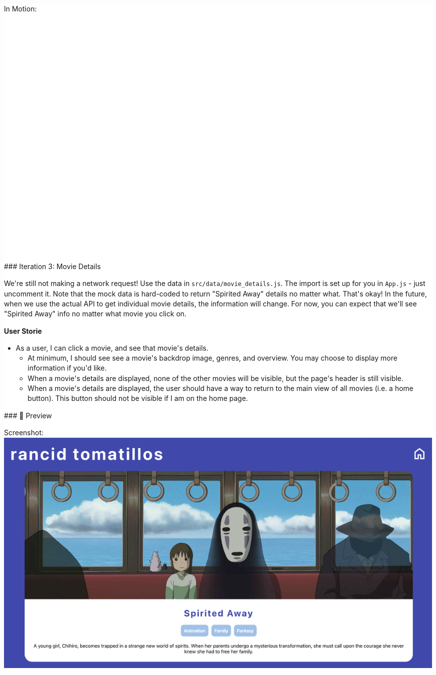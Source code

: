 In Motion:
<div style="position: relative; padding-bottom: 56.25%; height: 0;"><iframe src="https://www.loom.com/embed/4626f40ab216435ca27fe7f70cea386d?sid=6c44835d-3bb7-469c-bc62-fef0c7eda25a" frameborder="0" webkitallowfullscreen mozallowfullscreen allowfullscreen style="position: absolute; top: 0; left: 0; width: 100%; height: 100%;"></iframe></div>
</section>
</section>

<section class="dropdown">
### Iteration 3: Movie Details

We're still not making a network request! Use the data in `src/data/movie_details.js`. The import is set up for you in `App.js` - just uncomment it. Note that the mock data is hard-coded to return "Spirited Away" details no matter what. That's okay! In the future, when we use the actual API to get individual movie details, the information will change. For now, you can expect that we'll see "Spirited Away" info no matter what movie you click on.

**User Storie**  
- As a user, I can click a movie, and see that movie's details.
  - At minimum, I should see see a movie's backdrop image, genres, and overview. You may choose to display more information if you'd like.
  - When a movie's details are displayed, none of the other movies will be visible, but the page's header is still visible.
  - When a movie's details are displayed, the user should have a way to return to the main view of all movies (i.e. a home button). This button should not be visible if I am on the home page.

<section class="dropdown">
### 👀 Preview

Screenshot:
![iteration 3 screenshot](../../../assets/images/projects/rancid-tomatillos/details_hardcoded.png)
